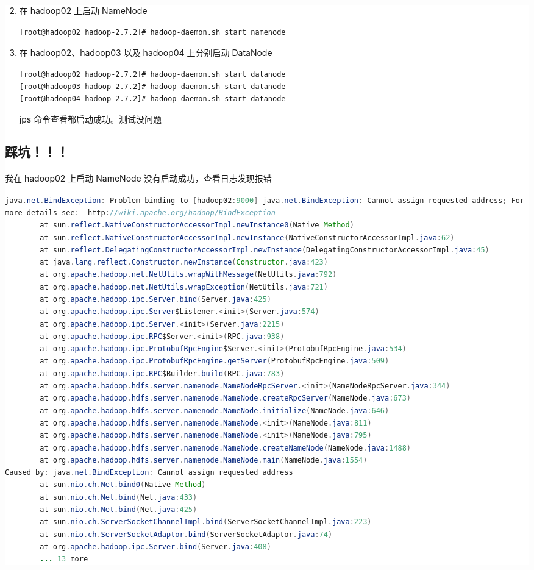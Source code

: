 2. 在 hadoop02 上启动 NameNode
    ```bash
    [root@hadoop02 hadoop-2.7.2]# hadoop-daemon.sh start namenode
    ```
3. 在 hadoop02、hadoop03 以及 hadoop04 上分别启动 DataNode
    ```bash
    [root@hadoop02 hadoop-2.7.2]# hadoop-daemon.sh start datanode
    [root@hadoop03 hadoop-2.7.2]# hadoop-daemon.sh start datanode
    [root@hadoop04 hadoop-2.7.2]# hadoop-daemon.sh start datanode
    ```
    jps 命令查看都启动成功。测试没问题



## 踩坑！！！
我在 hadoop02 上启动 NameNode 没有启动成功，查看日志发现报错
```java
java.net.BindException: Problem binding to [hadoop02:9000] java.net.BindException: Cannot assign requested address; For more details see:  http://wiki.apache.org/hadoop/BindException
        at sun.reflect.NativeConstructorAccessorImpl.newInstance0(Native Method)
        at sun.reflect.NativeConstructorAccessorImpl.newInstance(NativeConstructorAccessorImpl.java:62)
        at sun.reflect.DelegatingConstructorAccessorImpl.newInstance(DelegatingConstructorAccessorImpl.java:45)
        at java.lang.reflect.Constructor.newInstance(Constructor.java:423)
        at org.apache.hadoop.net.NetUtils.wrapWithMessage(NetUtils.java:792)
        at org.apache.hadoop.net.NetUtils.wrapException(NetUtils.java:721)
        at org.apache.hadoop.ipc.Server.bind(Server.java:425)
        at org.apache.hadoop.ipc.Server$Listener.<init>(Server.java:574)
        at org.apache.hadoop.ipc.Server.<init>(Server.java:2215)
        at org.apache.hadoop.ipc.RPC$Server.<init>(RPC.java:938)
        at org.apache.hadoop.ipc.ProtobufRpcEngine$Server.<init>(ProtobufRpcEngine.java:534)
        at org.apache.hadoop.ipc.ProtobufRpcEngine.getServer(ProtobufRpcEngine.java:509)
        at org.apache.hadoop.ipc.RPC$Builder.build(RPC.java:783)
        at org.apache.hadoop.hdfs.server.namenode.NameNodeRpcServer.<init>(NameNodeRpcServer.java:344)
        at org.apache.hadoop.hdfs.server.namenode.NameNode.createRpcServer(NameNode.java:673)
        at org.apache.hadoop.hdfs.server.namenode.NameNode.initialize(NameNode.java:646)
        at org.apache.hadoop.hdfs.server.namenode.NameNode.<init>(NameNode.java:811)
        at org.apache.hadoop.hdfs.server.namenode.NameNode.<init>(NameNode.java:795)
        at org.apache.hadoop.hdfs.server.namenode.NameNode.createNameNode(NameNode.java:1488)
        at org.apache.hadoop.hdfs.server.namenode.NameNode.main(NameNode.java:1554)
Caused by: java.net.BindException: Cannot assign requested address
        at sun.nio.ch.Net.bind0(Native Method)
        at sun.nio.ch.Net.bind(Net.java:433)
        at sun.nio.ch.Net.bind(Net.java:425)
        at sun.nio.ch.ServerSocketChannelImpl.bind(ServerSocketChannelImpl.java:223)
        at sun.nio.ch.ServerSocketAdaptor.bind(ServerSocketAdaptor.java:74)
        at org.apache.hadoop.ipc.Server.bind(Server.java:408)
        ... 13 more
```
